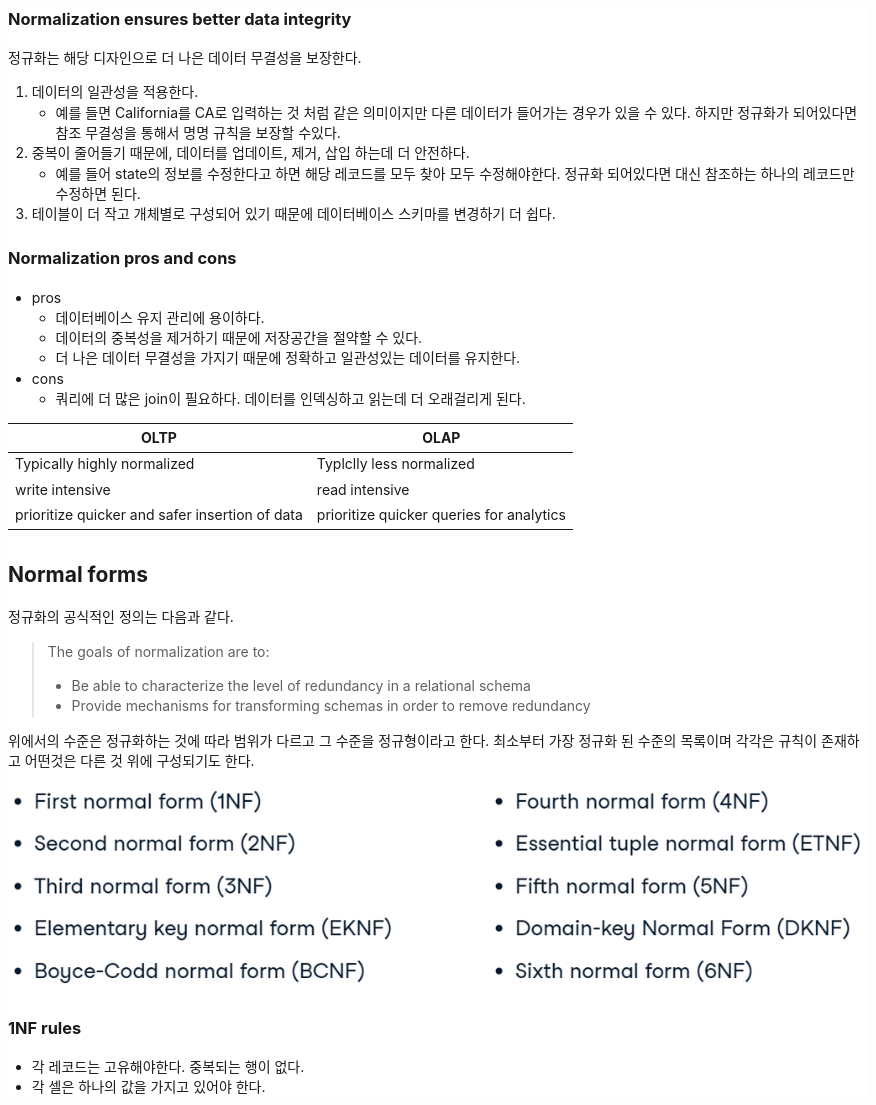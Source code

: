 ### Normalization ensures better data integrity
정규화는 해당 디자인으로 더 나은 데이터 무결성을 보장한다. 
1. 데이터의 일관성을 적용한다.
	- 예를 들면 California를 CA로 입력하는 것 처럼 같은 의미이지만 다른 데이터가 들어가는 경우가 있을 수 있다. 하지만 정규화가 되어있다면 참조 무결성을 통해서 명명 규칙을 보장할 수있다.
2. 중복이 줄어들기 때문에, 데이터를 업데이트, 제거, 삽입 하는데 더 안전하다.
	- 예를 들어 state의 정보를 수정한다고 하면 해당 레코드를 모두 찾아 모두 수정해야한다. 정규화 되어있다면 대신 참조하는 하나의 레코드만 수정하면 된다. 
3. 테이블이 더 작고 개체별로 구성되어 있기 때문에 데이터베이스 스키마를 변경하기 더 쉽다.

### Normalization pros and cons
- pros
	- 데이터베이스 유지 관리에 용이하다.
	- 데이터의 중복성을 제거하기 때문에 저장공간을 절약할 수 있다.
	- 더 나은 데이터 무결성을 가지기 때문에 정확하고 일관성있는 데이터를 유지한다.
- cons
	- 쿼리에 더 많은 join이 필요하다. 데이터를 인덱싱하고 읽는데 더 오래걸리게 된다.

| OLTP                                           | OLAP                                     |
| ---------------------------------------------- | ---------------------------------------- |
| Typically highly normalized                    | Typlclly less normalized                 |
| write intensive                                | read intensive                           |
| prioritize quicker and safer insertion of data | prioritize quicker queries for analytics | 

## Normal forms
정규화의 공식적인 정의는 다음과 같다.
> The goals of normalization are to:
> - Be able to characterize the level of redundancy in a relational schema
> - Provide mechanisms for transforming schemas in order to remove redundancy

위에서의 수준은 정규화하는 것에 따라 범위가 다르고 그 수준을 정규형이라고 한다. 최소부터 가장 정규화 된 수준의 목록이며 각각은 규칙이 존재하고 어떤것은 다른 것 위에 구성되기도 한다. 

![](images/Pasted%20image%2020221209141629.png)

###  1NF rules
- 각 레코드는 고유해야한다. 중복되는 행이 없다.
- 각 셀은 하나의 값을 가지고 있어야 한다. 
